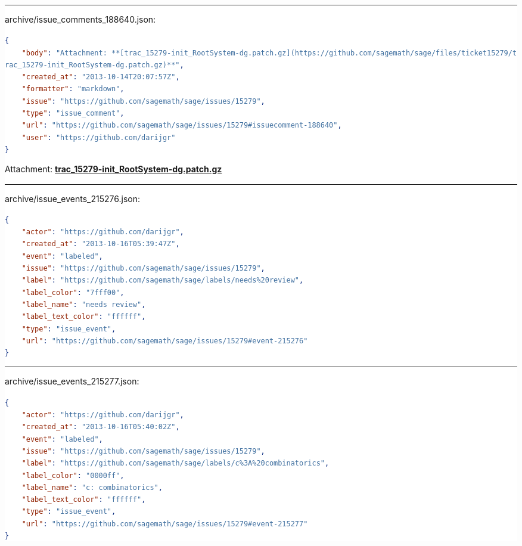 

---

archive/issue_comments_188640.json:
```json
{
    "body": "Attachment: **[trac_15279-init_RootSystem-dg.patch.gz](https://github.com/sagemath/sage/files/ticket15279/trac_15279-init_RootSystem-dg.patch.gz)**",
    "created_at": "2013-10-14T20:07:57Z",
    "formatter": "markdown",
    "issue": "https://github.com/sagemath/sage/issues/15279",
    "type": "issue_comment",
    "url": "https://github.com/sagemath/sage/issues/15279#issuecomment-188640",
    "user": "https://github.com/darijgr"
}
```

Attachment: **[trac_15279-init_RootSystem-dg.patch.gz](https://github.com/sagemath/sage/files/ticket15279/trac_15279-init_RootSystem-dg.patch.gz)**



---

archive/issue_events_215276.json:
```json
{
    "actor": "https://github.com/darijgr",
    "created_at": "2013-10-16T05:39:47Z",
    "event": "labeled",
    "issue": "https://github.com/sagemath/sage/issues/15279",
    "label": "https://github.com/sagemath/sage/labels/needs%20review",
    "label_color": "7fff00",
    "label_name": "needs review",
    "label_text_color": "ffffff",
    "type": "issue_event",
    "url": "https://github.com/sagemath/sage/issues/15279#event-215276"
}
```



---

archive/issue_events_215277.json:
```json
{
    "actor": "https://github.com/darijgr",
    "created_at": "2013-10-16T05:40:02Z",
    "event": "labeled",
    "issue": "https://github.com/sagemath/sage/issues/15279",
    "label": "https://github.com/sagemath/sage/labels/c%3A%20combinatorics",
    "label_color": "0000ff",
    "label_name": "c: combinatorics",
    "label_text_color": "ffffff",
    "type": "issue_event",
    "url": "https://github.com/sagemath/sage/issues/15279#event-215277"
}
```
